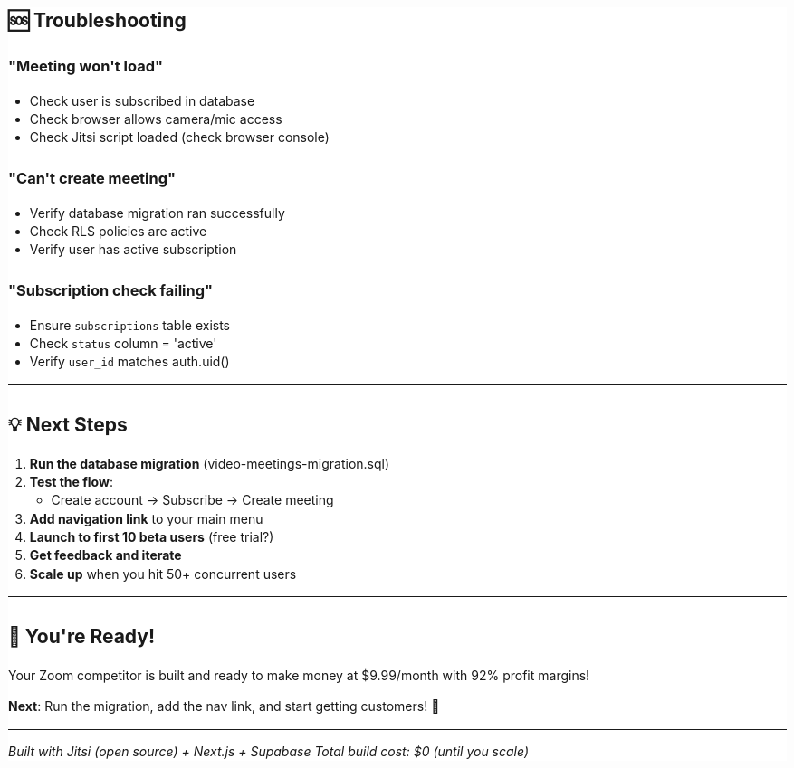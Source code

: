 
## 🆘 Troubleshooting

### "Meeting won't load"
- Check user is subscribed in database
- Check browser allows camera/mic access
- Check Jitsi script loaded (check browser console)

### "Can't create meeting"
- Verify database migration ran successfully
- Check RLS policies are active
- Verify user has active subscription

### "Subscription check failing"
- Ensure `subscriptions` table exists
- Check `status` column = 'active'
- Verify `user_id` matches auth.uid()

---

## 💡 Next Steps

1. **Run the database migration** (video-meetings-migration.sql)
2. **Test the flow**:
   - Create account → Subscribe → Create meeting
3. **Add navigation link** to your main menu
4. **Launch to first 10 beta users** (free trial?)
5. **Get feedback and iterate**
6. **Scale up** when you hit 50+ concurrent users

---

## 🎉 You're Ready!

Your Zoom competitor is built and ready to make money at $9.99/month with 92% profit margins!

**Next**: Run the migration, add the nav link, and start getting customers! 🚀

---

*Built with Jitsi (open source) + Next.js + Supabase*
*Total build cost: $0 (until you scale)*
